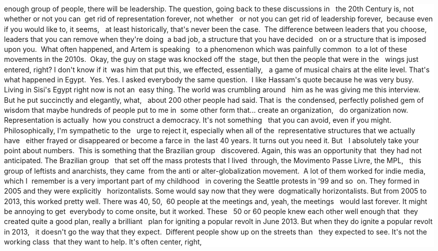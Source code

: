 enough group of people, there will be leadership.
The question, going back to these discussions in  
the 20th Century is, not whether or not you can 
get rid of representation forever, not whether  
or not you can get rid of leadership forever, 
because even if you would like to, it seems,  
at least historically, that's never been the case. 
The difference between leaders that you choose,  
leaders that you can remove when they're doing 
a bad job, a structure that you have decided  
on or a structure that is imposed upon you. 
What often happened, and Artem is speaking  
to a phenomenon which was painfully common 
to a lot of these movements in the 2010s. 
Okay, the guy on stage was knocked off the 
stage, but then the people that were in the  
wings just entered, right? I don't know if it 
was him that put this, we effected, essentially,  
a game of musical chairs at the elite level.
That's what happened in Egypt. 
Yes. Yes. I asked everybody the same question. 
I like Hassam's quote because he was very busy.  
Living in Sisi's Egypt right now is not an 
easy thing. The world was crumbling around  
him as he was giving me this interview. 
But he put succinctly and elegantly, what,  
about 200 other people had said. That is 
the condensed, perfectly polished gem of  
wisdom that maybe hundreds of people put to me in 
some other form that... create an organization,  
do organization now. Representation is actually 
how you construct a democracy. It's not something  
that you can avoid, even if you might.
Philosophically, I'm sympathetic to the  
urge to reject it, especially when all of the 
representative structures that we actually have  
either frayed or disappeared or become a farce in 
the last 40 years. It turns out you need it. But  
I absolutely take your point about numbers. 
This is something that the Brazilian group  
discovered. Again, this was an opportunity that 
they had not anticipated. The Brazilian group  
that set off the mass protests that I lived 
through, the Movimento Passe Livre, the MPL,  
this group of leftists and anarchists, they came 
from the anti or alter-globalization movement. 
A lot of them worked for indie media, which I 
remember is a very important part of my childhood  
in covering the Seattle protests in '99 and so 
on. They formed in 2005 and they were explicitly  
horizontalists. Some would say now that they were 
dogmatically horizontalists. But from 2005 to  
2013, this worked pretty well. There was 40, 50, 
60 people at the meetings and, yeah, the meetings  
would last forever. It might be annoying to get 
everybody to come onsite, but it worked. These  
50 or 60 people knew each other well enough that 
they created quite a good plan, really a brilliant  
plan for igniting a popular revolt in June 2013.
But when they do ignite a popular revolt in 2013,  
it doesn't go the way that they expect. 
Different people show up on the streets than  
they expected to see. It's not the working class 
that they want to help. It's often center, right,  
